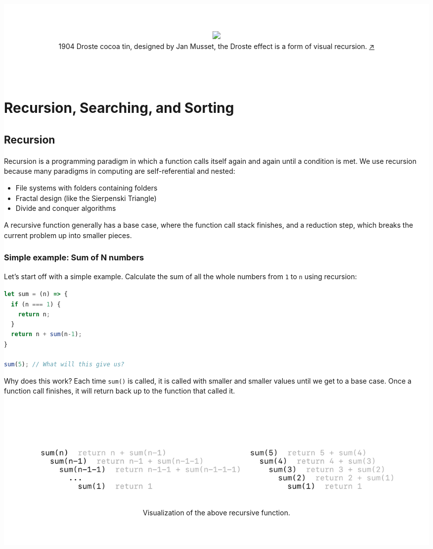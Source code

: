 <br><br>
<figure align="center">
  <img src="https://upload.wikimedia.org/wikipedia/commons/d/d9/Droste_Cacao_Alcalinise_blikje%2C_foto4.JPG" height="400">
  <figcaption>1904 Droste cocoa tin, designed by Jan Musset, the Droste effect is a form of visual recursion. <a href="https://en.wikipedia.org/wiki/Recursion">↗</a></figcaption>
</figure>
<br><br>


# Recursion, Searching, and Sorting

## Recursion

Recursion is a programming paradigm in which a function calls itself again and again until a condition is met. We use recursion because many paradigms in computing are self-referential and nested:
- File systems with folders containing folders
- Fractal design (like the Sierpenski Triangle)
- Divide and conquer algorithms

A recursive function generally has a base case, where the function call stack finishes, and a reduction step, which breaks the current problem up into smaller pieces.

### Simple example: Sum of N numbers

Let’s start off with a simple example. Calculate the sum of all the whole numbers from `1` to `n` using recursion:

```js
let sum = (n) => {
  if (n === 1) {
    return n;
  }
  return n + sum(n-1);
}

sum(5); // What will this give us?
```

Why does this work? Each time `sum()` is called, it is called with smaller and smaller values until we get to a base case. Once a function call finishes, it will return back up to the function that called it. 

<br><br>
<figure align="center">
  <img src="recursion.svg">
  <figcaption>Visualization of the above recursive function.</figcaption>
</figure>
<br><br>
